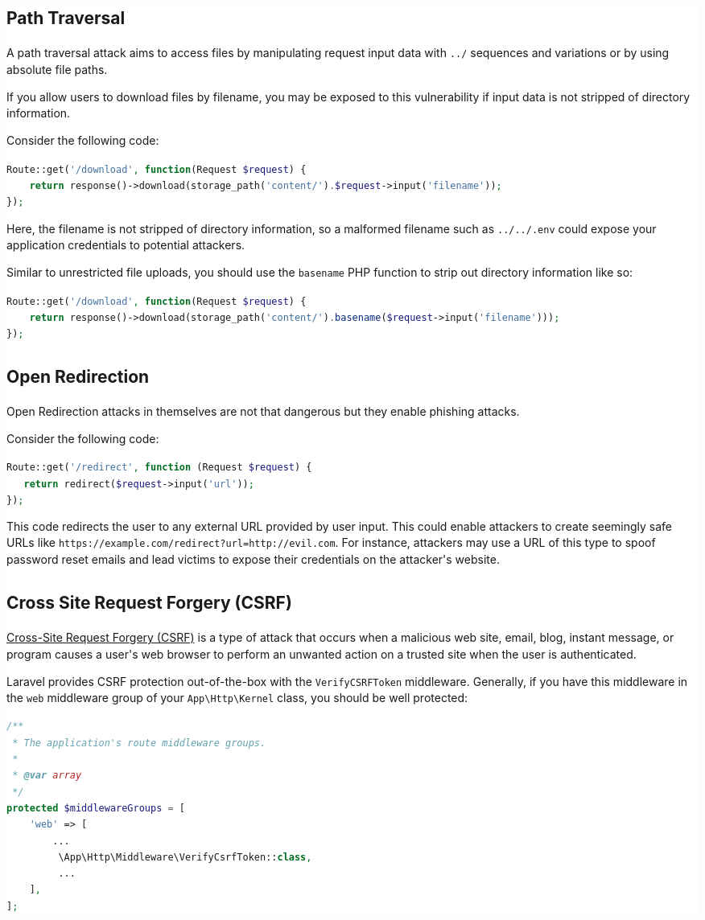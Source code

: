 ## Path Traversal

A path traversal attack aims to access files by manipulating request input data with `../` sequences and variations or by using absolute file paths.

If you allow users to download files by filename, you may be exposed to this vulnerability if input data is not stripped of directory information.

Consider the following code:

```php
Route::get('/download', function(Request $request) {
    return response()->download(storage_path('content/').$request->input('filename'));
});
```

Here, the filename is not stripped of directory information, so a malformed filename such as `../../.env` could expose your application credentials to potential attackers.

Similar to unrestricted file uploads, you should use the `basename` PHP function to strip out directory information like so:

```php
Route::get('/download', function(Request $request) {
    return response()->download(storage_path('content/').basename($request->input('filename')));
});
```

## Open Redirection

Open Redirection attacks in themselves are not that dangerous but they enable phishing attacks.

Consider the following code:

```php
Route::get('/redirect', function (Request $request) {
   return redirect($request->input('url'));
});
```

This code redirects the user to any external URL provided by user input. This could enable attackers to create seemingly safe URLs like `https://example.com/redirect?url=http://evil.com`. For instance, attackers may use a URL of this type to spoof password reset emails and lead victims to expose their credentials on the attacker's website.

## Cross Site Request Forgery (CSRF)

[Cross-Site Request Forgery (CSRF)](https://owasp.org/www-community/attacks/csrf) is a type of attack that occurs when a malicious web site, email, blog, instant message, or program causes a user's web browser to perform an unwanted action on a trusted site when the user is authenticated.

Laravel provides CSRF protection out-of-the-box with the `VerifyCSRFToken` middleware. Generally, if you have this middleware in the `web` middleware group of your `App\Http\Kernel` class, you should be well protected:

```php
/**
 * The application's route middleware groups.
 *
 * @var array
 */
protected $middlewareGroups = [
    'web' => [
        ...
         \App\Http\Middleware\VerifyCsrfToken::class,
         ...
    ],
];
```